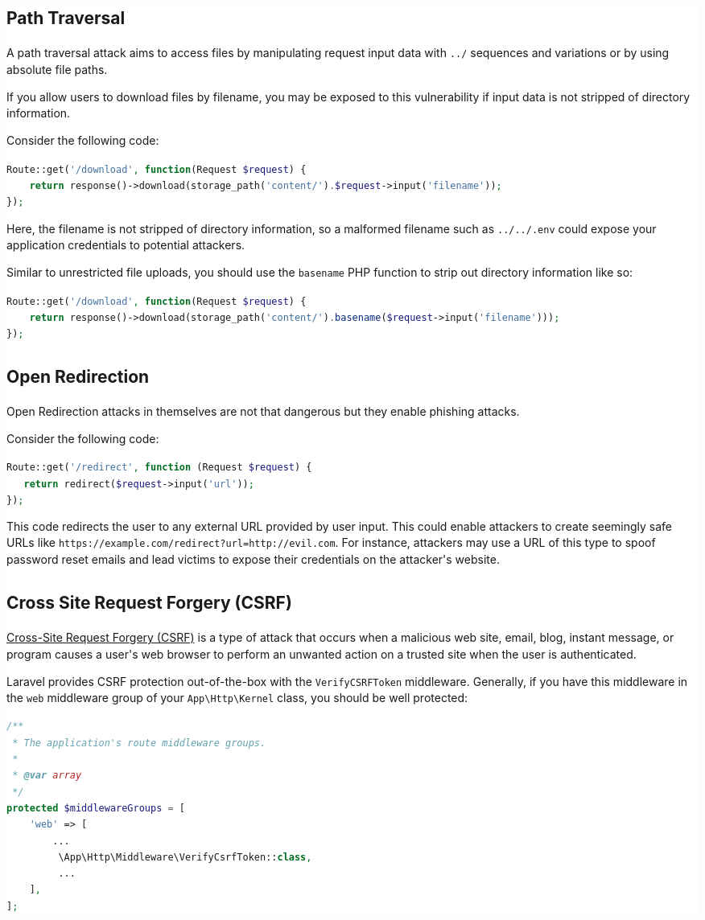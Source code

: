 ## Path Traversal

A path traversal attack aims to access files by manipulating request input data with `../` sequences and variations or by using absolute file paths.

If you allow users to download files by filename, you may be exposed to this vulnerability if input data is not stripped of directory information.

Consider the following code:

```php
Route::get('/download', function(Request $request) {
    return response()->download(storage_path('content/').$request->input('filename'));
});
```

Here, the filename is not stripped of directory information, so a malformed filename such as `../../.env` could expose your application credentials to potential attackers.

Similar to unrestricted file uploads, you should use the `basename` PHP function to strip out directory information like so:

```php
Route::get('/download', function(Request $request) {
    return response()->download(storage_path('content/').basename($request->input('filename')));
});
```

## Open Redirection

Open Redirection attacks in themselves are not that dangerous but they enable phishing attacks.

Consider the following code:

```php
Route::get('/redirect', function (Request $request) {
   return redirect($request->input('url'));
});
```

This code redirects the user to any external URL provided by user input. This could enable attackers to create seemingly safe URLs like `https://example.com/redirect?url=http://evil.com`. For instance, attackers may use a URL of this type to spoof password reset emails and lead victims to expose their credentials on the attacker's website.

## Cross Site Request Forgery (CSRF)

[Cross-Site Request Forgery (CSRF)](https://owasp.org/www-community/attacks/csrf) is a type of attack that occurs when a malicious web site, email, blog, instant message, or program causes a user's web browser to perform an unwanted action on a trusted site when the user is authenticated.

Laravel provides CSRF protection out-of-the-box with the `VerifyCSRFToken` middleware. Generally, if you have this middleware in the `web` middleware group of your `App\Http\Kernel` class, you should be well protected:

```php
/**
 * The application's route middleware groups.
 *
 * @var array
 */
protected $middlewareGroups = [
    'web' => [
        ...
         \App\Http\Middleware\VerifyCsrfToken::class,
         ...
    ],
];
```